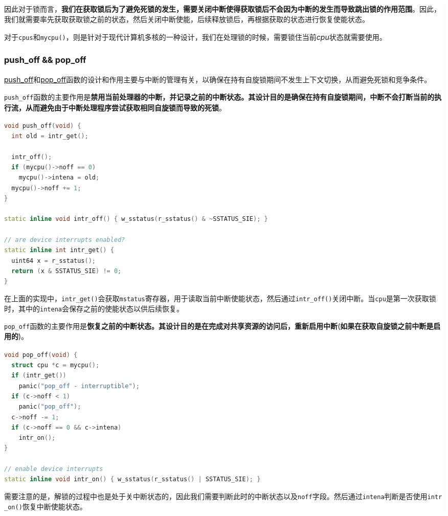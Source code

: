 因此对于锁而言，**我们在获取锁后为了避免死锁的发生，需要关闭中断使得获取锁后不会因为中断的发生而导致跳出锁的作用范围**。因此，我们就需要率先获取获取锁之前的状态，然后关闭中断使能，后续释放锁后，再根据获取的状态进行恢复使能状态。

对于`cpus`和`mycpu()`，则是针对于现代计算机多核的一种设计，我们在处理锁的时候，需要锁住当前$cpu$状态就需要使用。

### push_off && pop_off

[push_off](https://github.com/mit-pdos/xv6-riscv/blob/riscv//kernel/spinlock.c#L80)和[pop_off](https://github.com/mit-pdos/xv6-riscv/blob/riscv//kernel/spinlock.c#L89)函数的设计和作用主要与中断的管理有关，以确保在持有自旋锁期间不发生上下文切换，从而避免死锁和竞争条件。

`push_off`函数的主要作用是**禁用当前处理器的中断，并记录之前的中断状态。其设计目的是确保在持有自旋锁期间，中断不会打断当前的执行流，从而避免由于中断处理程序尝试获取相同自旋锁而导致的死锁**。

``` cpp
void push_off(void) {
  int old = intr_get();

  intr_off();
  if (mycpu()->noff == 0)
    mycpu()->intena = old;
  mycpu()->noff += 1;
}

static inline void intr_off() { w_sstatus(r_sstatus() & ~SSTATUS_SIE); }

// are device interrupts enabled?
static inline int intr_get() {
  uint64 x = r_sstatus();
  return (x & SSTATUS_SIE) != 0;
}
```

在上面的实现中，`intr_get()`会获取`mstatus`寄存器，用于读取当前中断使能状态，然后通过`intr_off()`关闭中断。当`cpu`是第一次获取锁时，其中的`intena`会保存之前的使能状态以供后续恢复。

`pop_off`函数的主要作用是**恢复之前的中断状态。其设计目的是在完成对共享资源的访问后，重新启用中断**(**如果在获取自旋锁之前中断是启用的**)。

``` cpp
void pop_off(void) {
  struct cpu *c = mycpu();
  if (intr_get())
    panic("pop_off - interruptible");
  if (c->noff < 1)
    panic("pop_off");
  c->noff -= 1;
  if (c->noff == 0 && c->intena)
    intr_on();
}

// enable device interrupts
static inline void intr_on() { w_sstatus(r_sstatus() | SSTATUS_SIE); }
```

需要注意的是，解锁的过程中也是处于关中断状态的，因此我们需要判断此时的中断状态以及`noff`字段。然后通过`intena`判断是否使用`intr_on()`恢复中断使能状态。
